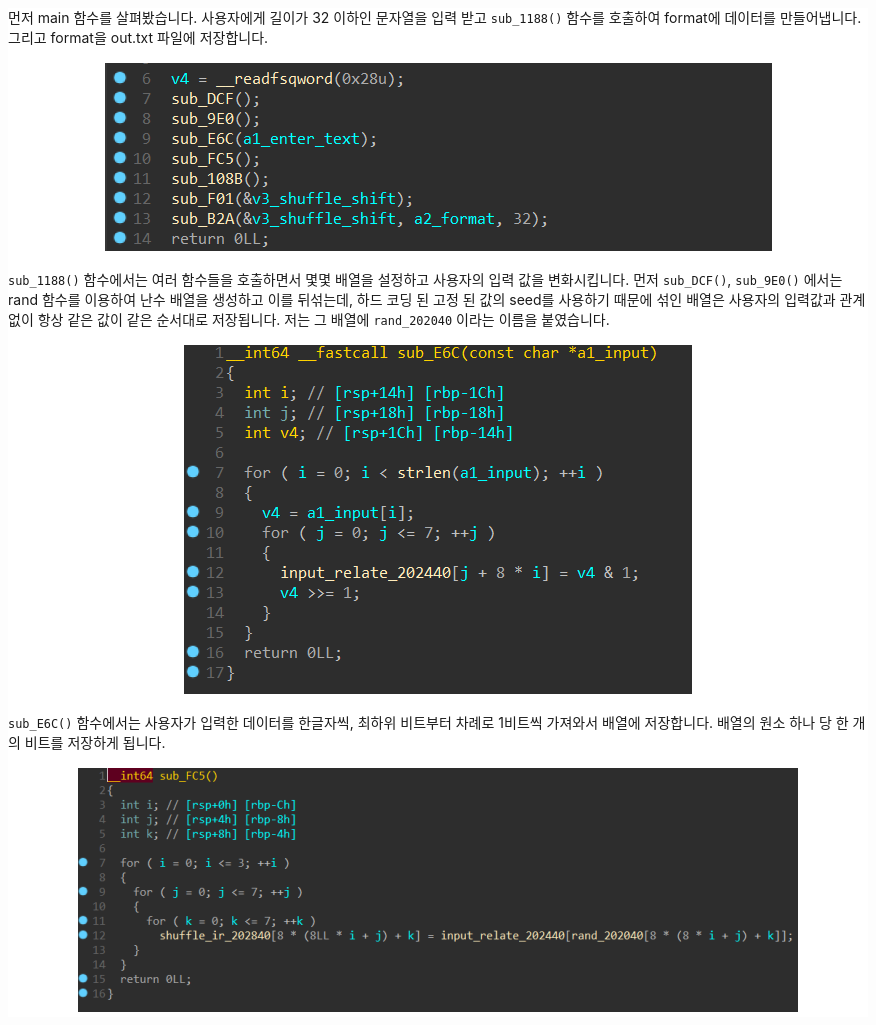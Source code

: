 먼저 main 함수를 살펴봤습니다. 사용자에게 길이가 32 이하인 문자열을 입력 받고 `sub_1188()` 함수를 호출하여 format에 데이터를 만들어냅니다. 그리고 format을 out.txt 파일에 저장합니다.  

<center><img src="/img/202006/defenit_mixmix_07.PNG" class="effect"></center>

`sub_1188()` 함수에서는 여러 함수들을 호출하면서 몇몇 배열을 설정하고 사용자의 입력 값을 변화시킵니다. 먼저 `sub_DCF()`, `sub_9E0()` 에서는 rand 함수를 이용하여 난수 배열을 생성하고 이를 뒤섞는데, 하드 코딩 된 고정 된 값의 seed를 사용하기 때문에 섞인 배열은 사용자의 입력값과 관계없이 항상 같은 값이 같은 순서대로 저장됩니다. 저는 그 배열에 `rand_202040` 이라는 이름을 붙였습니다.  

<center><img src="/img/202006/defenit_mixmix_02.PNG" class="effect"></center>

`sub_E6C()` 함수에서는 사용자가 입력한 데이터를 한글자씩, 최하위 비트부터 차례로 1비트씩 가져와서 배열에 저장합니다. 배열의 원소 하나 당 한 개의 비트를 저장하게 됩니다.

<center><img src="/img/202006/defenit_mixmix_03.PNG" class="effect"></center>
